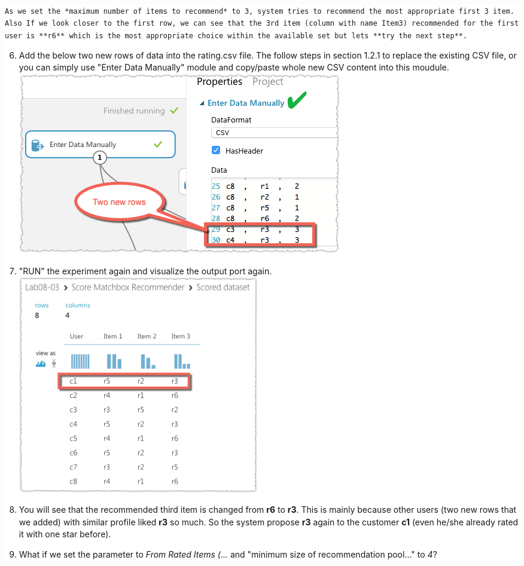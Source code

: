     As we set the *maximum number of items to recommend* to 3, system tries to recommend the most appropriate first 3 item. Also If we look closer to the first row, we can see that the 3rd item (column with name Item3) recommended for the first user is **r6** which is the most appropriate choice within the available set but lets **try the next step**. 

6. Add the below two new rows of data into the rating.csv file. The follow steps in section 1.2.1 to replace the existing CSV file, or you can simply use "Enter Data Manually" module and copy/paste whole new CSV content into this moudule.  
![](./imgs/8.2.i005.3.png)  

7. "RUN" the experiment again and visualize the output port again.  
![](./imgs/8.2.i005.2.png)  

8. You will see that the recommended third item is changed from **r6** to **r3**. This is mainly because other users (two new rows that we added) with similar profile liked **r3** so much. So the system propose **r3** again to the customer **c1** (even he/she already rated it with one star before).

9. What if we set the parameter to *From Rated Items (...* and "minimum size of recommendation pool..." to *4*?  